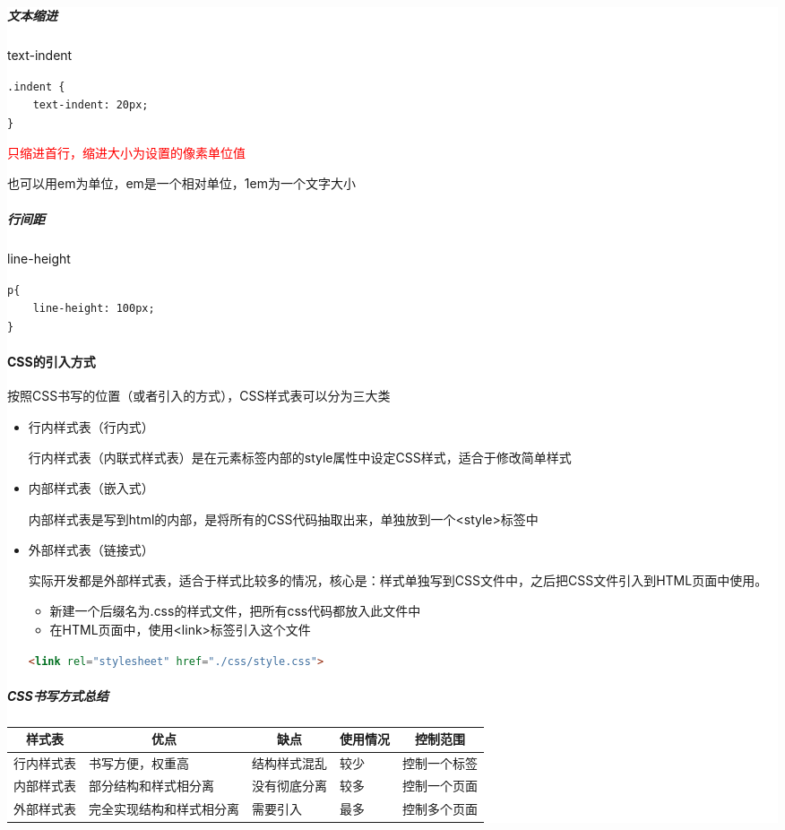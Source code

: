

<h5>文本缩进</h5>

text-indent

```html
.indent {
    text-indent: 20px;
}
```

<span style="color:red">只缩进首行，缩进大小为设置的像素单位值</span>

也可以用em为单位，em是一个相对单位，1em为一个文字大小



<h5>行间距</h5>

line-height

```html
p{
    line-height: 100px;
}
```



#### CSS的引入方式

按照CSS书写的位置（或者引入的方式），CSS样式表可以分为三大类

+   行内样式表（行内式）

    行内样式表（内联式样式表）是在元素标签内部的style属性中设定CSS样式，适合于修改简单样式

+   内部样式表（嵌入式）

    内部样式表是写到html的内部，是将所有的CSS代码抽取出来，单独放到一个\<style>标签中

+   外部样式表（链接式）

    实际开发都是外部样式表，适合于样式比较多的情况，核心是：样式单独写到CSS文件中，之后把CSS文件引入到HTML页面中使用。
    
    +   新建一个后缀名为.css的样式文件，把所有css代码都放入此文件中
    +   在HTML页面中，使用\<link>标签引入这个文件
    
    ```html
    <link rel="stylesheet" href="./css/style.css">
    ```

<h5>CSS书写方式总结</h5>

| 样式表     | 优点                     | 缺点         | 使用情况 | 控制范围     |
| ---------- | ------------------------ | ------------ | -------- | ------------ |
| 行内样式表 | 书写方便，权重高         | 结构样式混乱 | 较少     | 控制一个标签 |
| 内部样式表 | 部分结构和样式相分离     | 没有彻底分离 | 较多     | 控制一个页面 |
| 外部样式表 | 完全实现结构和样式相分离 | 需要引入     | 最多     | 控制多个页面 |
